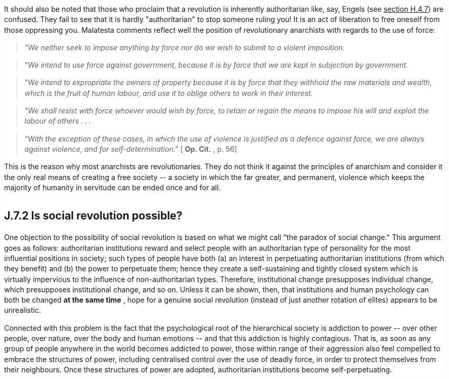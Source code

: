 It should also be noted that those who proclaim that a revolution is
inherently authoritarian like, say, Engels (see [section
H.4.7](secH4.md#sech47)) are confused. They fail to see that it is hardly
"authoritarian" to stop someone ruling you! It is an act of liberation to free
oneself from those oppressing you. Malatesta comments reflect well the
position of revolutionary anarchists with regards to the use of force:

> _"We neither seek to impose anything by force nor do we wish to submit to a
> violent imposition._

> _"We intend to use force against government, because it is by force that we
> are kept in subjection by government._

> _"We intend to expropriate the owners of property because it is by force
> that they withhold the raw materials and wealth, which is the fruit of human
> labour, and use it to oblige others to work in their interest._

> _"We shall resist with force whoever would wish by force, to retain or
> regain the means to impose his will and exploit the labour of others . . ._

> _"With the exception of these cases, in which the use of violence is
> justified as a defence against force, we are always against violence, and
> for self-determination."_ [ **Op. Cit.** , p. 56]

This is the reason why most anarchists are revolutionaries. They do not think
it against the principles of anarchism and consider it the only real means of
creating a free society -- a society in which the far greater, and permanent,
violence which keeps the majority of humanity in servitude can be ended once
and for all.

## J.7.2 Is social revolution possible?

One objection to the possibility of social revolution is based on what we
might call "the paradox of social change." This argument goes as follows:
authoritarian institutions reward and select people with an authoritarian type
of personality for the most influential positions in society; such types of
people have both (a) an interest in perpetuating authoritarian institutions
(from which they benefit) and (b) the power to perpetuate them; hence they
create a self-sustaining and tightly closed system which is virtually
impervious to the influence of non-authoritarian types. Therefore,
institutional change presupposes individual change, which presupposes
institutional change, and so on. Unless it can be shown, then, that
institutions and human psychology can both be changed **at the same time** ,
hope for a genuine social revolution (instead of just another rotation of
elites) appears to be unrealistic.

Connected with this problem is the fact that the psychological root of the
hierarchical society is addiction to power -- over other people, over nature,
over the body and human emotions -- and that this addiction is highly
contagious. That is, as soon as any group of people anywhere in the world
becomes addicted to power, those within range of their aggression also feel
compelled to embrace the structures of power, including centralised control
over the use of deadly force, in order to protect themselves from their
neighbours. Once these structures of power are adopted, authoritarian
institutions become self-perpetuating.
